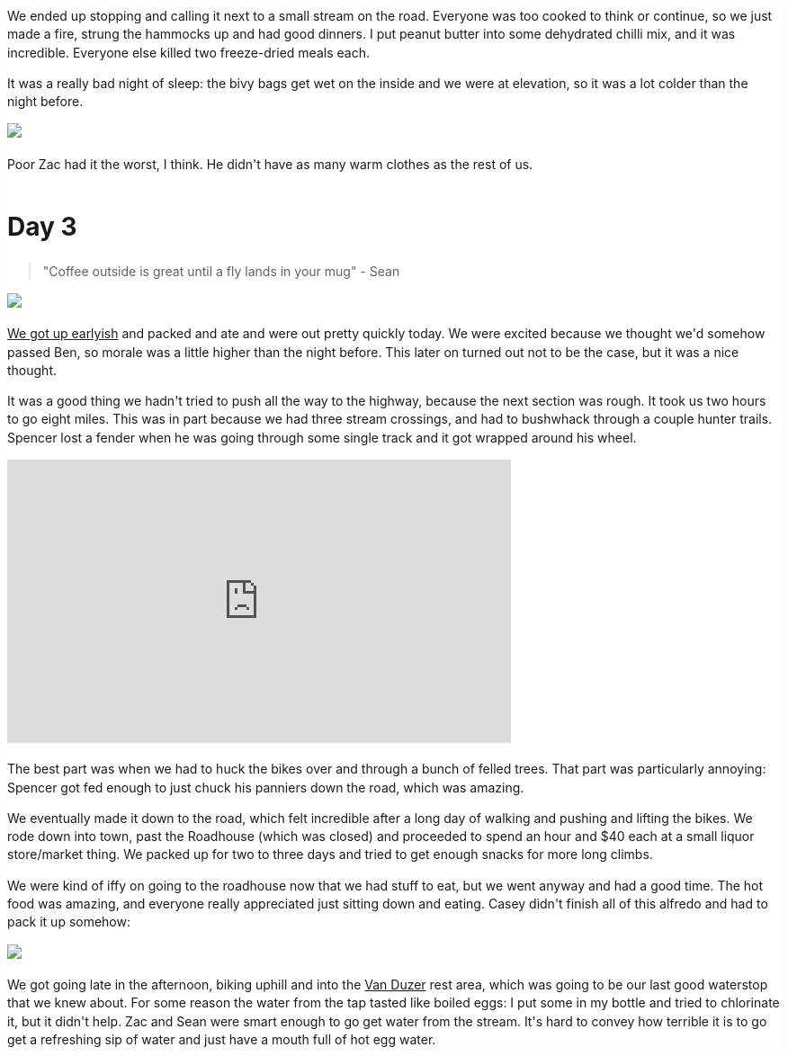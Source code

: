 We ended up stopping and calling it next to a small stream on the road. Everyone
was too cooked to think or continue, so we just made a fire, strung the hammocks
up and had good dinners. I put peanut butter into some dehydrated chilli mix,
and it was incredible. Everyone else killed two freeze-dried meals each.

It was a really bad night of sleep: the bivy bags get wet on the inside and we
were at elevation, so it was a lot colder than the night before.

<img src="/static/img/OEO/day_2_4.jpg"></img>

Poor Zac had it the worst, I think. He didn't have as many warm clothes as the
rest of us.

# Day 3

> "Coffee outside is great until a fly lands in your mug" - Sean

<img src="/static/img/OEO/day_3_1.jpg"></img>

[We got up earlyish](https://www.strava.com/activities/2350623992) and packed 
and ate and were out pretty quickly today. We were
excited because we thought we'd somehow passed Ben, so morale was a little
higher than the night before. This later on turned out not to be the case, but
it was a nice thought.

It was a good thing we hadn't tried to push all the way to the highway, because
the next section was rough. It took us two hours to go eight miles. This was in part because we had three
stream crossings, and had to bushwhack through a couple hunter trails. Spencer
lost a fender when he was going through some single track and it got wrapped
around his wheel.

<iframe width="560" height="315" src="https://www.youtube.com/embed/jrLxUHKlpCE" frameborder="0" allow="accelerometer; autoplay; encrypted-media; gyroscope; picture-in-picture" allowfullscreen></iframe>

The best part was when we had to huck the bikes over and through a bunch of felled trees.
That part was particularly annoying: Spencer got fed enough to just chuck his
panniers down the road, which was amazing.

We eventually made it down to the road, which felt incredible after a long day
of walking and pushing and lifting the bikes. We rode down into town, past the
Roadhouse (which was closed) and proceeded to spend an hour and $40 each at a
small liquor store/market thing. We packed up for two to three days and tried to
get enough snacks for more long climbs.

We were kind of iffy on going to the roadhouse now that we had stuff to eat, but
we went anyway and had a good time. The hot food was amazing, and everyone
really appreciated just sitting down and eating. Casey didn't finish all of this
alfredo and had to pack it up somehow:

<img src="/static/img/OEO/day_3_2.jpg"></img>

We got going late in the afternoon, biking uphill and into the [Van Duzer](http://oregonrestareas.com/van-duzer-corridor-state-park-rest-area-or18.html)
rest area, which was going to be our last good waterstop that we knew about. For
some reason the water from the tap tasted like boiled eggs: I put some in my
bottle and tried to chlorinate it, but it didn't help. Zac and Sean were smart
enough to go get water from the stream. It's hard to convey how terrible it is
to go get a refreshing sip of water and just have a mouth full of hot egg water.
